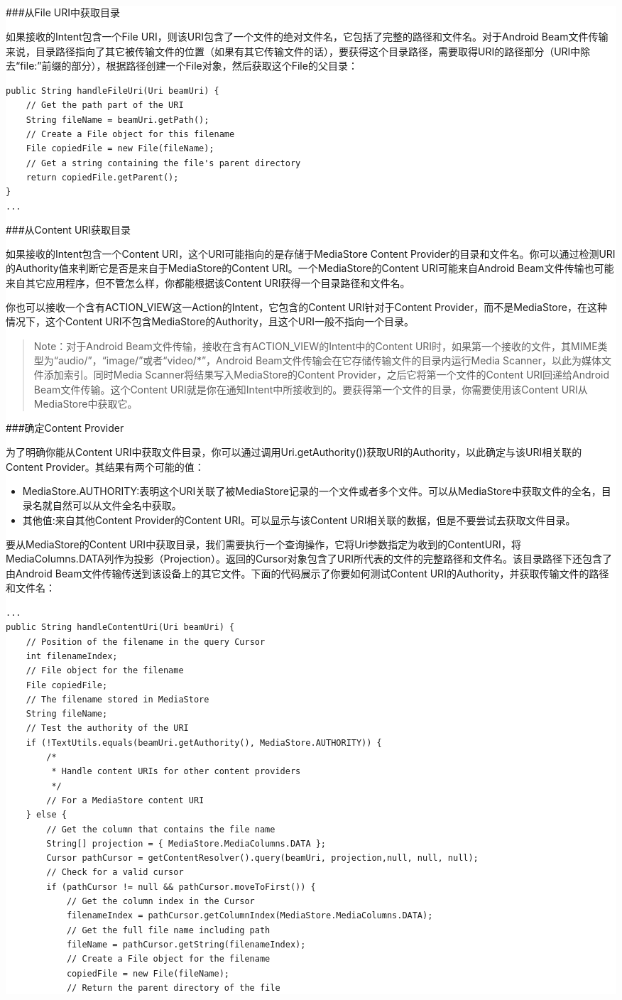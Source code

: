 ###从File URI中获取目录

如果接收的Intent包含一个File URI，则该URI包含了一个文件的绝对文件名，它包括了完整的路径和文件名。对于Android Beam文件传输来说，目录路径指向了其它被传输文件的位置（如果有其它传输文件的话），要获得这个目录路径，需要取得URI的路径部分（URI中除去“file:”前缀的部分），根据路径创建一个File对象，然后获取这个File的父目录：

	public String handleFileUri(Uri beamUri) {
		// Get the path part of the URI
		String fileName = beamUri.getPath();
		// Create a File object for this filename
		File copiedFile = new File(fileName);
		// Get a string containing the file's parent directory
		return copiedFile.getParent();
	}
	...

###从Content URI获取目录

如果接收的Intent包含一个Content URI，这个URI可能指向的是存储于MediaStore Content Provider的目录和文件名。你可以通过检测URI的Authority值来判断它是否是来自于MediaStore的Content URI。一个MediaStore的Content URI可能来自Android Beam文件传输也可能来自其它应用程序，但不管怎么样，你都能根据该Content URI获得一个目录路径和文件名。

你也可以接收一个含有ACTION_VIEW这一Action的Intent，它包含的Content URI针对于Content Provider，而不是MediaStore，在这种情况下，这个Content URI不包含MediaStore的Authority，且这个URI一般不指向一个目录。

> Note：对于Android Beam文件传输，接收在含有ACTION_VIEW的Intent中的Content URI时，如果第一个接收的文件，其MIME类型为“audio/”，“image/”或者“video/*”，Android Beam文件传输会在它存储传输文件的目录内运行Media Scanner，以此为媒体文件添加索引。同时Media Scanner将结果写入MediaStore的Content Provider，之后它将第一个文件的Content URI回递给Android Beam文件传输。这个Content URI就是你在通知Intent中所接收到的。要获得第一个文件的目录，你需要使用该Content URI从MediaStore中获取它。

###确定Content Provider

为了明确你能从Content URI中获取文件目录，你可以通过调用Uri.getAuthority())获取URI的Authority，以此确定与该URI相关联的Content Provider。其结果有两个可能的值：

* MediaStore.AUTHORITY:表明这个URI关联了被MediaStore记录的一个文件或者多个文件。可以从MediaStore中获取文件的全名，目录名就自然可以从文件全名中获取。
* 其他值:来自其他Content Provider的Content URI。可以显示与该Content URI相关联的数据，但是不要尝试去获取文件目录。

要从MediaStore的Content URI中获取目录，我们需要执行一个查询操作，它将Uri参数指定为收到的ContentURI，将MediaColumns.DATA列作为投影（Projection）。返回的Cursor对象包含了URI所代表的文件的完整路径和文件名。该目录路径下还包含了由Android Beam文件传输传送到该设备上的其它文件。下面的代码展示了你要如何测试Content URI的Authority，并获取传输文件的路径和文件名：

	...
	public String handleContentUri(Uri beamUri) {
		// Position of the filename in the query Cursor
		int filenameIndex;
		// File object for the filename
		File copiedFile;
		// The filename stored in MediaStore
		String fileName;
		// Test the authority of the URI
		if (!TextUtils.equals(beamUri.getAuthority(), MediaStore.AUTHORITY)) {
			/*
			 * Handle content URIs for other content providers
			 */
			// For a MediaStore content URI
		} else {
			// Get the column that contains the file name
			String[] projection = { MediaStore.MediaColumns.DATA };
			Cursor pathCursor = getContentResolver().query(beamUri, projection,null, null, null);
			// Check for a valid cursor
			if (pathCursor != null && pathCursor.moveToFirst()) {
				// Get the column index in the Cursor
				filenameIndex = pathCursor.getColumnIndex(MediaStore.MediaColumns.DATA);
				// Get the full file name including path
				fileName = pathCursor.getString(filenameIndex);
				// Create a File object for the filename
				copiedFile = new File(fileName);
				// Return the parent directory of the file